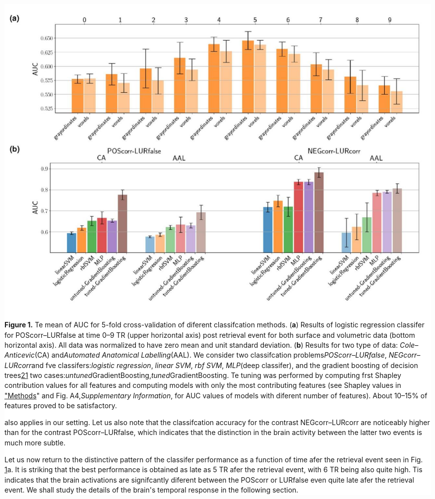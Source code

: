 ![](_page_2_Figure_1.jpeg)


<span id="page-2-0"></span>**Figure 1.** Te mean of AUC for 5-fold cross-validation of diferent classifcation methods. (**a**) Results of logistic regression classifer for POScorr–LURfalse at time 0–9 TR (upper horizontal axis) post retrieval event for both surface and volumetric data (bottom horizontal axis). All data was normalized to have zero mean and unit standard deviation. (**b**) Results for two type of data: *Cole–Anticevic*(CA) and*Automated Anatomical Labelling*(AAL). We consider two classifcation problems*POScorr–LURfalse*, *NEGcorr–LURcorr*and fve classifers:*logistic regression*, *linear SVM*, *rbf SVM*, *MLP*(deep classifer), and the gradient boosting of decision trees[21](#page-16-16) two cases:*untuned*GradientBoosting,*tuned*GradientBoosting. Te tuning was performed by computing frst Shapley contribution values for all features and computing models with only the most contributing features (see Shapley values in ["Methods](#page-9-0)" and Fig. A4,*Supplementary Information*, for AUC values of models with diferent number of features). About 10–15% of features proved to be satisfactory.

also applies in our setting. Let us also note that the classifcation accuracy for the contrast NEGcorr–LURcorr are noticeably higher than for the contrast POScorr–LURfalse, which indicates that the distinction in the brain activity between the latter two events is much more subtle.

Let us now return to the distinctive pattern of the classifer performance as a function of time afer the retrieval event seen in Fig. [1](#page-2-0)a. It is striking that the best performance is obtained as late as 5 TR afer the retrieval event, with 6 TR being also quite high. Tis indicates that the brain activations are signifcantly diferent between the POScorr or LURfalse even quite late afer the retrieval event. We shall study the details of the brain's temporal response in the following section.
